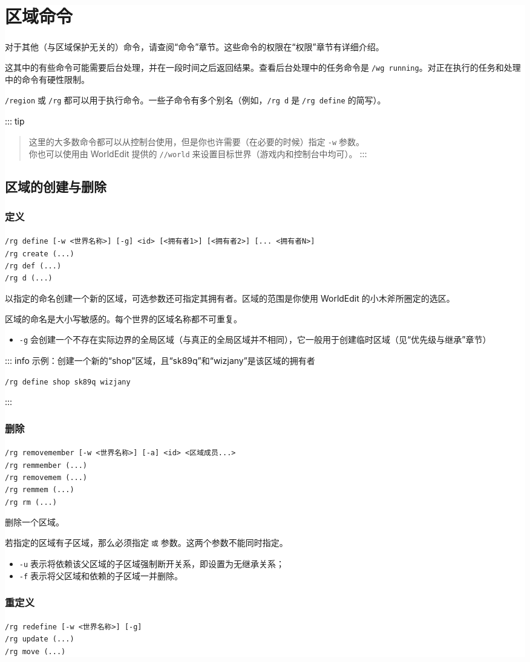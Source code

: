 # 区域命令
对于其他（与区域保护无关的）命令，请查阅“命令”章节。这些命令的权限在“权限”章节有详细介绍。

这其中的有些命令可能需要后台处理，并在一段时间之后返回结果。查看后台处理中的任务命令是 `/wg running`。对正在执行的任务和处理中的命令有硬性限制。

`/region` 或 `/rg` 都可以用于执行命令。一些子命令有多个别名（例如，`/rg d` 是 `/rg define` 的简写）。

::: tip
> 这里的大多数命令都可以从控制台使用，但是你也许需要（在必要的时候）指定 `-w` 参数。    
> 你也可以使用由 WorldEdit 提供的 `//world` 来设置目标世界（游戏内和控制台中均可）。
:::

## 区域的创建与删除

### 定义

```
/rg define [-w <世界名称>] [-g] <id> [<拥有者1>] [<拥有者2>] [... <拥有者N>]
/rg create (...)
/rg def (...)
/rg d (...)
```

以指定的命名创建一个新的区域，可选参数还可指定其拥有者。区域的范围是你使用 WorldEdit 的小木斧所圈定的选区。

区域的命名是大小写敏感的。每个世界的区域名称都不可重复。

* `-g` 会创建一个不存在实际边界的全局区域（与真正的全局区域并不相同），它一般用于创建临时区域（见“优先级与继承”章节）

::: info 示例：创建一个新的“shop”区域，且“sk89q”和“wizjany”是该区域的拥有者
```
/rg define shop sk89q wizjany
```
:::

### 删除

```
/rg removemember [-w <世界名称>] [-a] <id> <区域成员...>
/rg remmember (...)
/rg removemem (...)
/rg remmem (...)
/rg rm (...)
```

删除一个区域。

若指定的区域有子区域，那么必须指定 `` 或 `` 参数。这两个参数不能同时指定。

* `-u` 表示将依赖该父区域的子区域强制断开关系，即设置为无继承关系；
* `-f` 表示将父区域和依赖的子区域一并删除。

### 重定义

```
/rg redefine [-w <世界名称>] [-g]
/rg update (...)
/rg move (...)
```
